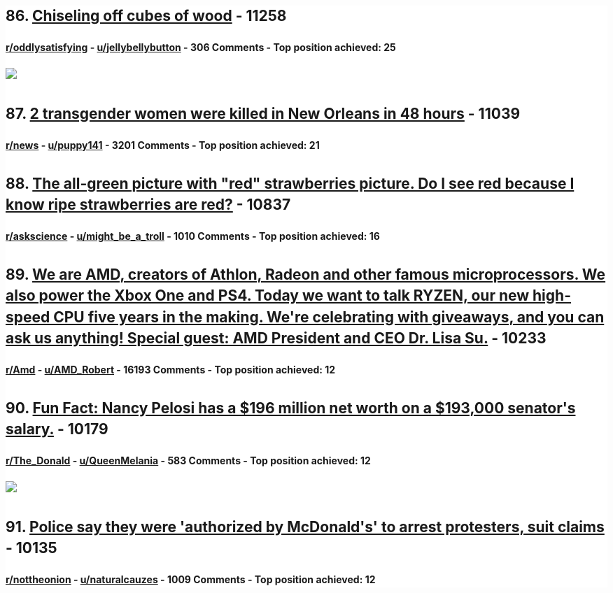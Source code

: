## 86. [Chiseling off cubes of wood](http://reddit.com/r/oddlysatisfying/comments/5x3pkk/chiseling_off_cubes_of_wood/) - 11258
#### [r/oddlysatisfying](http://reddit.com/r/oddlysatisfying) - [u/jellybellybutton](http://reddit.com/u/jellybellybutton) - 306 Comments - Top position achieved: 25

<a href="https://gfycat.com/MarriedEnormousHookersealion"><img src="https://b.thumbs.redditmedia.com/TIjiMvf3IRwb5XrB_RHUU7lg949wUz0YGcsrNQh27Dw.jpg"></img></a>

## 87. [2 transgender women were killed in New Orleans in 48 hours](http://reddit.com/r/news/comments/5x390s/2_transgender_women_were_killed_in_new_orleans_in/) - 11039
#### [r/news](http://reddit.com/r/news) - [u/puppy141](http://reddit.com/u/puppy141) - 3201 Comments - Top position achieved: 21

## 88. [The all-green picture with "red" strawberries picture. Do I see red because I know ripe strawberries are red?](http://reddit.com/r/askscience/comments/5x3wr2/the_allgreen_picture_with_red_strawberries/) - 10837
#### [r/askscience](http://reddit.com/r/askscience) - [u/might_be_a_troll](http://reddit.com/u/might_be_a_troll) - 1010 Comments - Top position achieved: 16

## 89. [We are AMD, creators of Athlon, Radeon and other famous microprocessors. We also power the Xbox One and PS4. Today we want to talk RYZEN, our new high-speed CPU five years in the making. We're celebrating with giveaways, and you can ask us anything! Special guest: AMD President and CEO Dr. Lisa Su.](http://reddit.com/r/Amd/comments/5x4hxu/we_are_amd_creators_of_athlon_radeon_and_other/) - 10233
#### [r/Amd](http://reddit.com/r/Amd) - [u/AMD_Robert](http://reddit.com/u/AMD_Robert) - 16193 Comments - Top position achieved: 12

## 90. [Fun Fact: Nancy Pelosi has a $196 million net worth on a $193,000 senator's salary.](http://reddit.com/r/The_Donald/comments/5x32xk/fun_fact_nancy_pelosi_has_a_196_million_net_worth/) - 10179
#### [r/The_Donald](http://reddit.com/r/The_Donald) - [u/QueenMelania](http://reddit.com/u/QueenMelania) - 583 Comments - Top position achieved: 12

<a href="https://twitter.com/correctthemedia/status/837287516864643072"><img src="https://b.thumbs.redditmedia.com/3hDEZlwIVsBlMRgOCXRs3ybAL7YgzJwJouyBKZE2YLA.jpg"></img></a>

## 91. [Police say they were 'authorized by McDonald's' to arrest protesters, suit claims](http://reddit.com/r/nottheonion/comments/5x073r/police_say_they_were_authorized_by_mcdonalds_to/) - 10135
#### [r/nottheonion](http://reddit.com/r/nottheonion) - [u/naturalcauzes](http://reddit.com/u/naturalcauzes) - 1009 Comments - Top position achieved: 12
